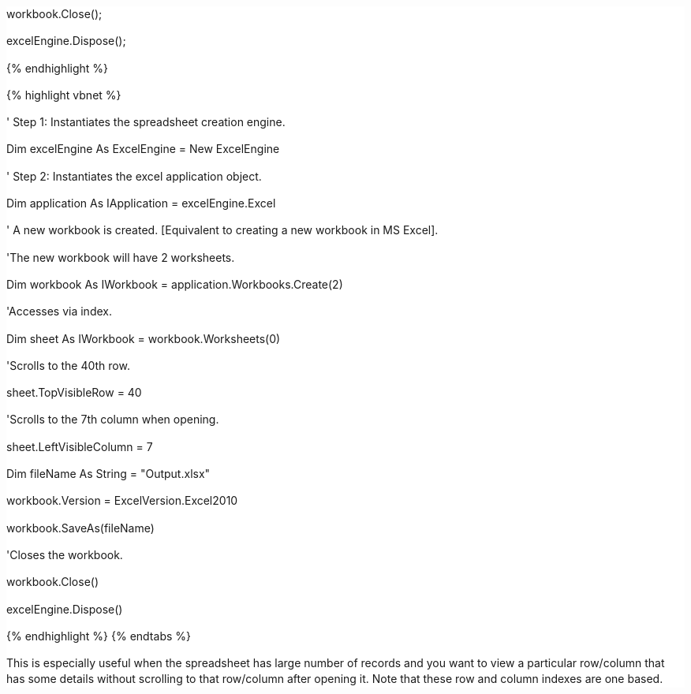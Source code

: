

workbook.Close();

excelEngine.Dispose();


{% endhighlight %}


{% highlight vbnet %} 

' Step 1: Instantiates the spreadsheet creation engine.

Dim excelEngine As ExcelEngine = New ExcelEngine



' Step 2: Instantiates the excel application object.

Dim application As IApplication = excelEngine.Excel



' A new workbook is created. [Equivalent to creating a new workbook in MS Excel].

'The new workbook will have 2 worksheets.

Dim workbook As IWorkbook = application.Workbooks.Create(2)



'Accesses via index.

Dim sheet As IWorkbook = workbook.Worksheets(0)



'Scrolls to the 40th row.

sheet.TopVisibleRow = 40



'Scrolls to the 7th column when opening.

sheet.LeftVisibleColumn = 7



Dim fileName As String = "Output.xlsx"

workbook.Version = ExcelVersion.Excel2010



workbook.SaveAs(fileName)



'Closes the workbook.

workbook.Close()

excelEngine.Dispose()

{% endhighlight %}
{% endtabs %}

This is especially useful when the spreadsheet has large number of records and you want to view a particular row/column that has some details without scrolling to that row/column after opening it. Note that these row and column indexes are one based.
